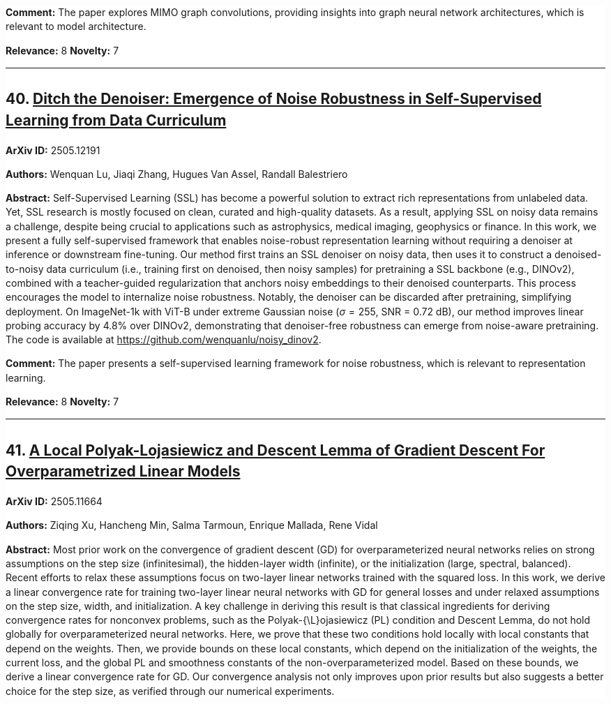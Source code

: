 **Comment:** The paper explores MIMO graph convolutions, providing insights into graph neural network architectures, which is relevant to model architecture.

**Relevance:** 8
**Novelty:** 7

---

## 40. [Ditch the Denoiser: Emergence of Noise Robustness in Self-Supervised Learning from Data Curriculum](https://arxiv.org/abs/2505.12191) <a id="link40"></a>

**ArXiv ID:** 2505.12191

**Authors:** Wenquan Lu, Jiaqi Zhang, Hugues Van Assel, Randall Balestriero

**Abstract:** Self-Supervised Learning (SSL) has become a powerful solution to extract rich representations from unlabeled data. Yet, SSL research is mostly focused on clean, curated and high-quality datasets. As a result, applying SSL on noisy data remains a challenge, despite being crucial to applications such as astrophysics, medical imaging, geophysics or finance. In this work, we present a fully self-supervised framework that enables noise-robust representation learning without requiring a denoiser at inference or downstream fine-tuning. Our method first trains an SSL denoiser on noisy data, then uses it to construct a denoised-to-noisy data curriculum (i.e., training first on denoised, then noisy samples) for pretraining a SSL backbone (e.g., DINOv2), combined with a teacher-guided regularization that anchors noisy embeddings to their denoised counterparts. This process encourages the model to internalize noise robustness. Notably, the denoiser can be discarded after pretraining, simplifying deployment. On ImageNet-1k with ViT-B under extreme Gaussian noise ($\sigma=255$, SNR = 0.72 dB), our method improves linear probing accuracy by 4.8% over DINOv2, demonstrating that denoiser-free robustness can emerge from noise-aware pretraining. The code is available at https://github.com/wenquanlu/noisy_dinov2.

**Comment:** The paper presents a self-supervised learning framework for noise robustness, which is relevant to representation learning.

**Relevance:** 8
**Novelty:** 7

---

## 41. [A Local Polyak-Lojasiewicz and Descent Lemma of Gradient Descent For Overparametrized Linear Models](https://arxiv.org/abs/2505.11664) <a id="link41"></a>

**ArXiv ID:** 2505.11664

**Authors:** Ziqing Xu, Hancheng Min, Salma Tarmoun, Enrique Mallada, Rene Vidal

**Abstract:** Most prior work on the convergence of gradient descent (GD) for overparameterized neural networks relies on strong assumptions on the step size (infinitesimal), the hidden-layer width (infinite), or the initialization (large, spectral, balanced). Recent efforts to relax these assumptions focus on two-layer linear networks trained with the squared loss. In this work, we derive a linear convergence rate for training two-layer linear neural networks with GD for general losses and under relaxed assumptions on the step size, width, and initialization. A key challenge in deriving this result is that classical ingredients for deriving convergence rates for nonconvex problems, such as the Polyak-{\L}ojasiewicz (PL) condition and Descent Lemma, do not hold globally for overparameterized neural networks. Here, we prove that these two conditions hold locally with local constants that depend on the weights. Then, we provide bounds on these local constants, which depend on the initialization of the weights, the current loss, and the global PL and smoothness constants of the non-overparameterized model. Based on these bounds, we derive a linear convergence rate for GD. Our convergence analysis not only improves upon prior results but also suggests a better choice for the step size, as verified through our numerical experiments.
